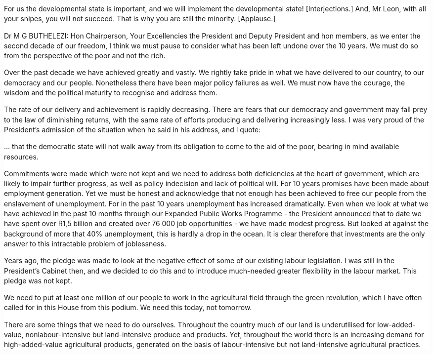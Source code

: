 For us the developmental state is important, and we will implement the
developmental state! [Interjections.] And, Mr Leon, with all your snipes,
you will not succeed. That is why you are still the minority. [Applause.]

Dr M G BUTHELEZI: Hon Chairperson, Your Excellencies the President and
Deputy President and hon members, as we enter the second decade of our
freedom, I think we must pause to consider what has been left undone over
the 10 years. We must do so from the perspective of the poor and not the
rich.

Over the past decade we have achieved greatly and vastly. We rightly take
pride in what we have delivered to our country, to our democracy and our
people. Nonetheless there have been major policy failures as well. We must
now have the courage, the wisdom and the political maturity to recognise
and address them.

The rate of our delivery and achievement is rapidly decreasing. There are
fears that our democracy and government may fall prey to the law of
diminishing returns, with the same rate of efforts producing and delivering
increasingly less.
I was very proud of the President’s admission of the situation when he said
in his address, and I quote:

  ... that the democratic state will not walk away from its obligation to
  come to the aid of the poor, bearing in mind available resources.


Commitments were made which were not kept and we need to address both
deficiencies at the heart of government, which are likely to impair further
progress, as well as policy indecision and lack of political will. For 10
years promises have been made about employment generation. Yet we must be
honest and acknowledge that not enough has been achieved to free our people
from the enslavement of unemployment. For in the past 10 years unemployment
has increased dramatically. Even when we look at what we have achieved in
the past 10 months through our Expanded Public Works Programme - the
President announced that to date we have spent over R1,5 billion and
created over 76 000 job opportunities - we have made modest progress. But
looked at against the background of more that 40% unemployment, this is
hardly a drop in the ocean. It is clear therefore that investments are the
only answer to this intractable problem of joblessness.

Years ago, the pledge was made to look at the negative effect of some of
our existing labour legislation. I was still in the President’s Cabinet
then, and we decided to do this and to introduce much-needed greater
flexibility in the labour market. This pledge was not kept.

We need to put at least one million of our people to work in the
agricultural field through the green revolution, which I have often called
for in this House from this podium. We need this today, not tomorrow.

There are some things that we need to do ourselves. Throughout the country
much of our land is underutilised for low-added-value, nonlabour-intensive
but land-intensive produce and products. Yet, throughout the world there is
an increasing demand for high-added-value agricultural products, generated
on the basis of labour-intensive but not land-intensive agricultural
practices.
